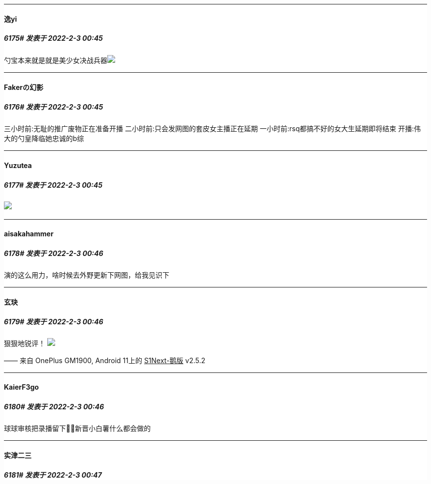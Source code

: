*****

####  逸yi  
##### 6175#       发表于 2022-2-3 00:45

勺宝本来就是就是美少女决战兵器<img src="https://static.saraba1st.com/image/smiley/face2017/037.png" referrerpolicy="no-referrer">

*****

####  Fakerの幻影  
##### 6176#       发表于 2022-2-3 00:45

三小时前:无耻的推广废物正在准备开播
二小时前:只会发网图的套皮女主播正在延期
一小时前:rsq都搞不好的女大生延期即将结束
开播:伟大的勺皇降临她忠诚的b综

*****

####  Yuzutea  
##### 6177#       发表于 2022-2-3 00:45

<img src="https://static.saraba1st.com/image/smiley/face2017/072.png" referrerpolicy="no-referrer">

*****

####  aisakahammer  
##### 6178#       发表于 2022-2-3 00:46

演的这么用力，啥时候去外野更新下网图，给我见识下

*****

####  玄玦  
##### 6179#       发表于 2022-2-3 00:46

狠狠地锐评！
<img src="https://p.sda1.dev/4/f03352f37c779405cfbb70c8ba020421/60f0620950174bcc.jpg" referrerpolicy="no-referrer">

—— 来自 OnePlus GM1900, Android 11上的 [S1Next-鹅版](https://github.com/ykrank/S1-Next/releases) v2.5.2

*****

####  KaierF3go  
##### 6180#       发表于 2022-2-3 00:46

球球审核把录播留下🙏🏻新晋小白薯什么都会做的



*****

####  实津二三  
##### 6181#       发表于 2022-2-3 00:47
